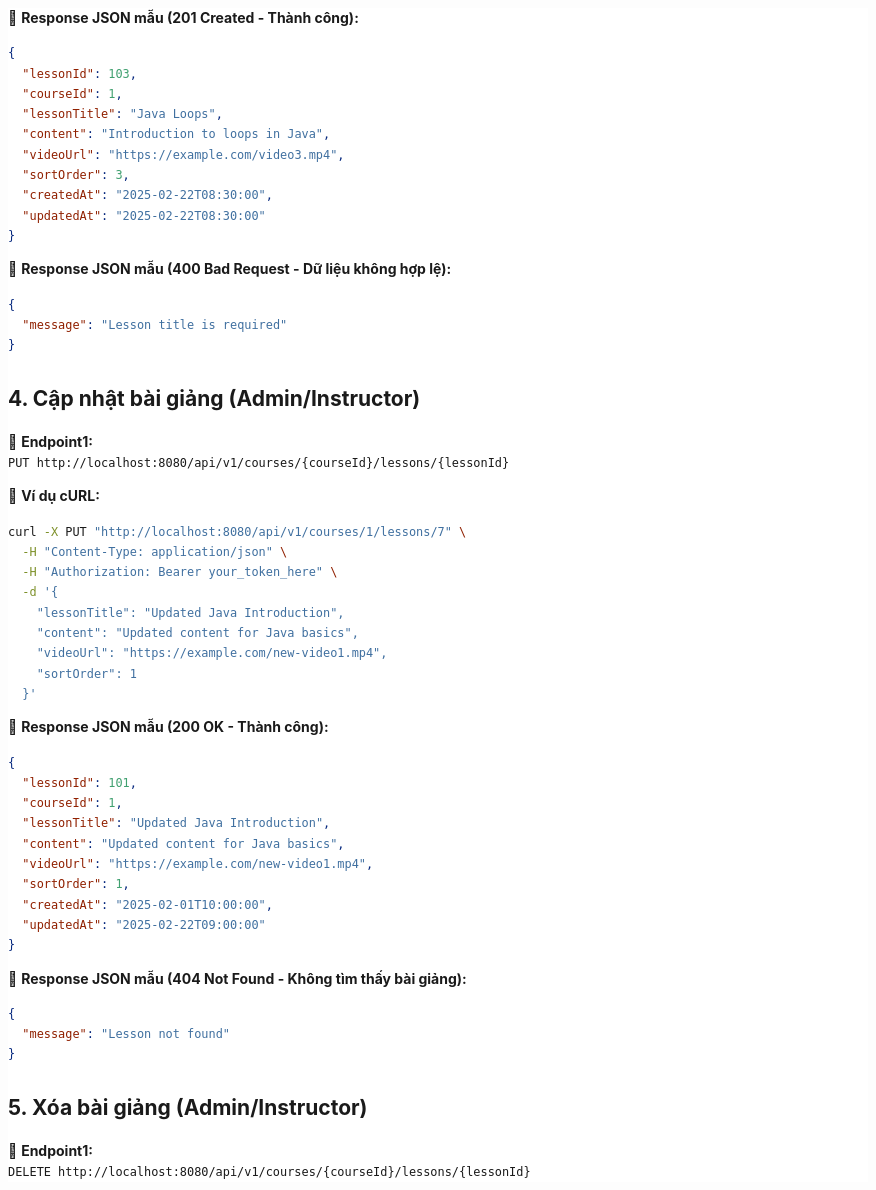 📌 **Response JSON mẫu (201 Created - Thành công):**
```json
{
  "lessonId": 103,
  "courseId": 1,
  "lessonTitle": "Java Loops",
  "content": "Introduction to loops in Java",
  "videoUrl": "https://example.com/video3.mp4",
  "sortOrder": 3,
  "createdAt": "2025-02-22T08:30:00",
  "updatedAt": "2025-02-22T08:30:00"
}
```

📌 **Response JSON mẫu (400 Bad Request - Dữ liệu không hợp lệ):**
```json
{
  "message": "Lesson title is required"
}
```
## **4. Cập nhật bài giảng (Admin/Instructor)**
📌 **Endpoint1:**  
`PUT http://localhost:8080/api/v1/courses/{courseId}/lessons/{lessonId}`

📌 **Ví dụ cURL:**
```bash
curl -X PUT "http://localhost:8080/api/v1/courses/1/lessons/7" \
  -H "Content-Type: application/json" \
  -H "Authorization: Bearer your_token_here" \
  -d '{
    "lessonTitle": "Updated Java Introduction",
    "content": "Updated content for Java basics",
    "videoUrl": "https://example.com/new-video1.mp4",
    "sortOrder": 1
  }'
```

📌 **Response JSON mẫu (200 OK - Thành công):**
```json
{
  "lessonId": 101,
  "courseId": 1,
  "lessonTitle": "Updated Java Introduction",
  "content": "Updated content for Java basics",
  "videoUrl": "https://example.com/new-video1.mp4",
  "sortOrder": 1,
  "createdAt": "2025-02-01T10:00:00",
  "updatedAt": "2025-02-22T09:00:00"
}
```

📌 **Response JSON mẫu (404 Not Found - Không tìm thấy bài giảng):**
```json
{
  "message": "Lesson not found"
}
```
## **5. Xóa bài giảng (Admin/Instructor)**
📌 **Endpoint1:**  
`DELETE http://localhost:8080/api/v1/courses/{courseId}/lessons/{lessonId}`
